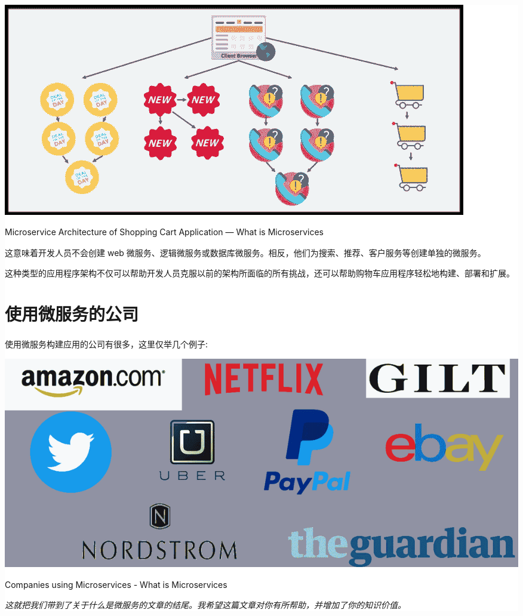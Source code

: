 ![](img/cf1d6e8fc8bfc7f5873579d124c36414.png)

Microservice Architecture of Shopping Cart Application — What is Microservices

这意味着开发人员不会创建 web 微服务、逻辑微服务或数据库微服务。相反，他们为搜索、推荐、客户服务等创建单独的微服务。

这种类型的应用程序架构不仅可以帮助开发人员克服以前的架构所面临的所有挑战，还可以帮助购物车应用程序轻松地构建、部署和扩展。

# 使用微服务的公司

使用微服务构建应用的公司有很多，这里仅举几个例子:

![](img/9ce59aa235f47319e72731aa8f538da7.png)

Companies using Microservices - What is Microservices

*这就把我们带到了关于什么是微服务的文章的结尾。我希望这篇文章对你有所帮助，并增加了你的知识价值。*
